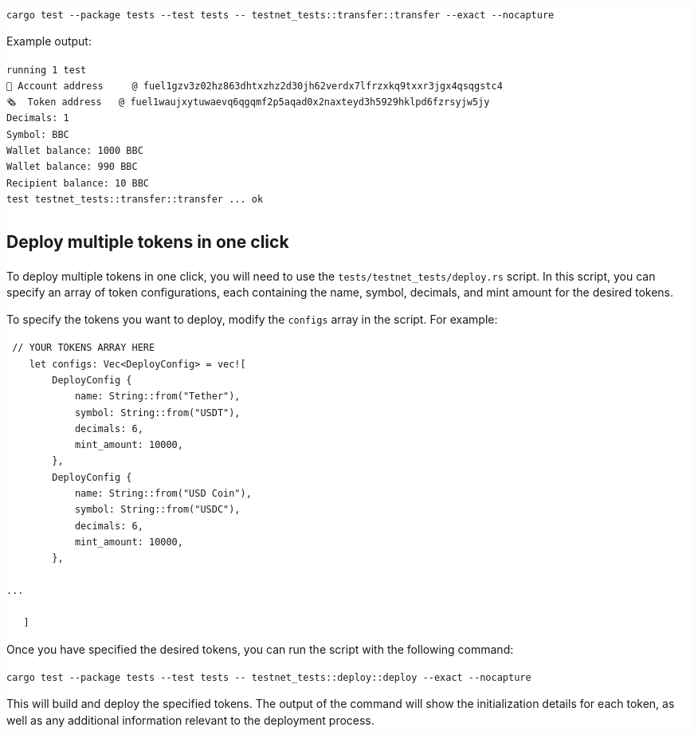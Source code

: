 ```
cargo test --package tests --test tests -- testnet_tests::transfer::transfer --exact --nocapture 
```

Example output:

```
running 1 test
👛 Account address     @ fuel1gzv3z02hz863dhtxzhz2d30jh62verdx7lfrzxkq9txxr3jgx4qsqgstc4
🗞  Token address   @ fuel1waujxytuwaevq6qgqmf2p5aqad0x2naxteyd3h5929hklpd6fzrsyjw5jy
Decimals: 1
Symbol: BBC     
Wallet balance: 1000 BBC     
Wallet balance: 990 BBC     
Recipient balance: 10 BBC     
test testnet_tests::transfer::transfer ... ok
```


## Deploy multiple tokens in one click

To deploy multiple tokens in one click, you will need to use the `tests/testnet_tests/deploy.rs` script. In this script, you can specify an array of token configurations, each containing the name, symbol, decimals, and mint amount for the desired tokens.

To specify the tokens you want to deploy, modify the `configs` array in the script. For example:

```
 // YOUR TOKENS ARRAY HERE
    let configs: Vec<DeployConfig> = vec![
        DeployConfig {
            name: String::from("Tether"),
            symbol: String::from("USDT"),
            decimals: 6,
            mint_amount: 10000,
        },
        DeployConfig {
            name: String::from("USD Coin"),
            symbol: String::from("USDC"),
            decimals: 6,
            mint_amount: 10000,
        },

...

   ]
```

Once you have specified the desired tokens, you can run the script with the following command:

```
cargo test --package tests --test tests -- testnet_tests::deploy::deploy --exact --nocapture 
```

This will build and deploy the specified tokens. The output of the command will show the initialization details for each token, as well as any additional information relevant to the deployment process.
